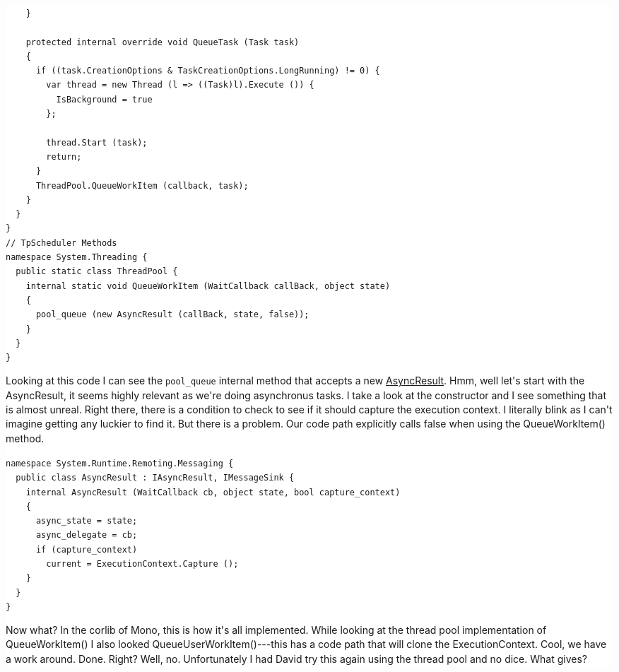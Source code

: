 ~~~Csharp
    }

    protected internal override void QueueTask (Task task)
    {
      if ((task.CreationOptions & TaskCreationOptions.LongRunning) != 0) {
        var thread = new Thread (l => ((Task)l).Execute ()) {
          IsBackground = true
        };

        thread.Start (task);
        return;
      }
      ThreadPool.QueueWorkItem (callback, task);
    }
  }
}
// TpScheduler Methods
namespace System.Threading {
  public static class ThreadPool {
    internal static void QueueWorkItem (WaitCallback callBack, object state)
    {
      pool_queue (new AsyncResult (callBack, state, false));
    }
  }
}
~~~


Looking at this code I can see the `pool_queue` internal method that accepts a new [AsyncResult][asyncresult]. Hmm, well let's start with the AsyncResult, it seems highly relevant as we're doing asynchronus tasks. I take a look at the constructor and I see something that is almost unreal. Right there, there is a condition to check to see if it should capture the execution context. I literally blink as I can't imagine getting any luckier to find it. But there is a problem. Our code path explicitly calls false when using the QueueWorkItem() method.

~~~Csharp
namespace System.Runtime.Remoting.Messaging {
  public class AsyncResult : IAsyncResult, IMessageSink {
    internal AsyncResult (WaitCallback cb, object state, bool capture_context)
    {
      async_state = state;
      async_delegate = cb;
      if (capture_context)
        current = ExecutionContext.Capture ();
    }
  }
}
~~~

Now what? In the corlib of Mono, this is how it's all implemented. While looking at the thread pool implementation of QueueWorkItem() I also looked QueueUserWorkItem()---this has a code path that will clone the ExecutionContext. Cool, we have a work around. Done. Right? Well, no. Unfortunately I had David try this again using the thread pool and no dice. What gives?


[monorepo]: https://github.com/mono/mono
[xunit]: http://xunit.github.io/
[aspnethosting]: https://github.com/aspnet/Hosting
[aspnetdnx]: https://github.com/aspnet/Home#optimistic-dnvm-2
[xunitissue]: https://github.com/xunit/aspnet.xunit/issues/6
[monodebug]: http://www.mono-project.com/docs/debug+profile/debug/
[gdb]: https://www.gnu.org/software/gdb/
[bradw]: https://twitter.com/bradwilson
[dfowl]: https://twitter.com/davidfowl
[bug]: https://bugzilla.xamarin.com/show_bug.cgi?id=28828
[execon]: http://referencesource.microsoft.com/#mscorlib/system/threading/executioncontext.cs,5a5eb57d2b341635
[smtst]: http://io.smashthestack.org/
[alexk]: https://github.com/akoeplinger
[dnxline31]: https://github.com/aspnet/Hosting/blob/77e2dc263f11655312d4c73bb8e22d7b6254d485/src/Microsoft.AspNet.Hosting/Internal/RootHostingServiceCollectionInitializer.cs#L31
[splocator]: https://github.com/aspnet/dnx/blob/1cd7c16acf86f202b260e3da5f200f43967a4be2/src/dnx.host/ServiceProviderLocator.cs
[callcontextlocator]: https://github.com/aspnet/dnx/blob/1cd7c16acf86f202b260e3da5f200f43967a4be2/src/dnx.host/Bootstrapper.cs#L70
[cc]: https://msdn.microsoft.com/en-us/library/System.Runtime.Remoting.Messaging.CallContext(v=vs.110).aspx
[execontext]: https://msdn.microsoft.com/en-us/library/system.threading.executioncontext%28v=vs.110%29.aspx
[logiccall]: https://msdn.microsoft.com/en-us/library/system.runtime.remoting.messaging.logicalcallcontext%28v=vs.110%29.aspx
[startnew]: https://msdn.microsoft.com/en-us/library/dd321439(v=vs.110).aspx
[tpsched]: https://github.com/mono/mono/blob/mono-3.12.0-tls-hotfix/mcs/class/corlib/System.Threading.Tasks/TpScheduler.cs
[asyncresult]: https://github.com/mono/mono/blob/mono-3.12.0-branch/mcs/class/corlib/System.Runtime.Remoting.Messaging/AsyncResult.cs
[frameworkdiscover]: https://github.com/xunit/xunit/blob/61102c0eeddf6f5ffa33933bc2f598c52958f8df/src/xunit.execution/Sdk/Frameworks/TestFrameworkDiscoverer.cs#L89
[debugmini]: https://github.com/mono/mono/blob/mono-3.12.0-branch/mono/mini/debug-mini.c#L714
[pt1]: http://www.debugthings.com/2015/04/07/debugging-vnext-mono/
[monodebugpage]: http://www.mono-project.com/docs/debug+profile/debug/#triggering-the-debugger